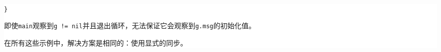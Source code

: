 ```golang
}
```
即使`main`观察到`g != nil`并且退出循环，无法保证它会观察到`g.msg`的初始化值。    

在所有这些示例中，解决方案是相同的：使用显式的同步。    
